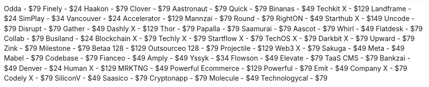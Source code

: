 Odda - $79
Finely - $24
Haakon - $79
Clover - $79
Aastronaut - $79
Quick - $79
Binanas - $49
Techkit X - $129
Landframe - $24
SimPlay - $34
Vancouver - $24
Accelerator - $129
Mannzai - $79
Round - $79
RightON - $49
Starthub X - $149
Uncode - $79
Disrupt - $79
Gather - $49
Dashly X - $129
Thor - $79
Papalla - $79
Saamurai - $79
Aascot - $79
Whirl - $49
Flatdesk - $79
Collab - $79
Busiland - $24
Blockchain X - $79
Techly X - $79
Startflow X - $79
TechOS X - $79
Darkbit X - $79
Upward - $79
Zink - $79
Milestone - $79
Betaa 128 - $129
Outsourceo 128 - $79
Projectile - $129
Web3 X - $79
Sakuga - $49
Meta - $49
Mabel - $79
Codebase - $79
Fianceo - $49
Amply - $49
Yssyk - $34
Flowson - $49
Elevate - $79
TaaS CMS - $79
Bankzai - $49
Denver - $24
Human X - $129
MRKTNG - $49
Powerful Ecommerce - $129
Powerful - $79
Emit - $49
Company X - $79
Codely X - $79
SiliconV - $49
Saasico - $79
Cryptonapp - $79
Molecule - $49
Technologycal - $79